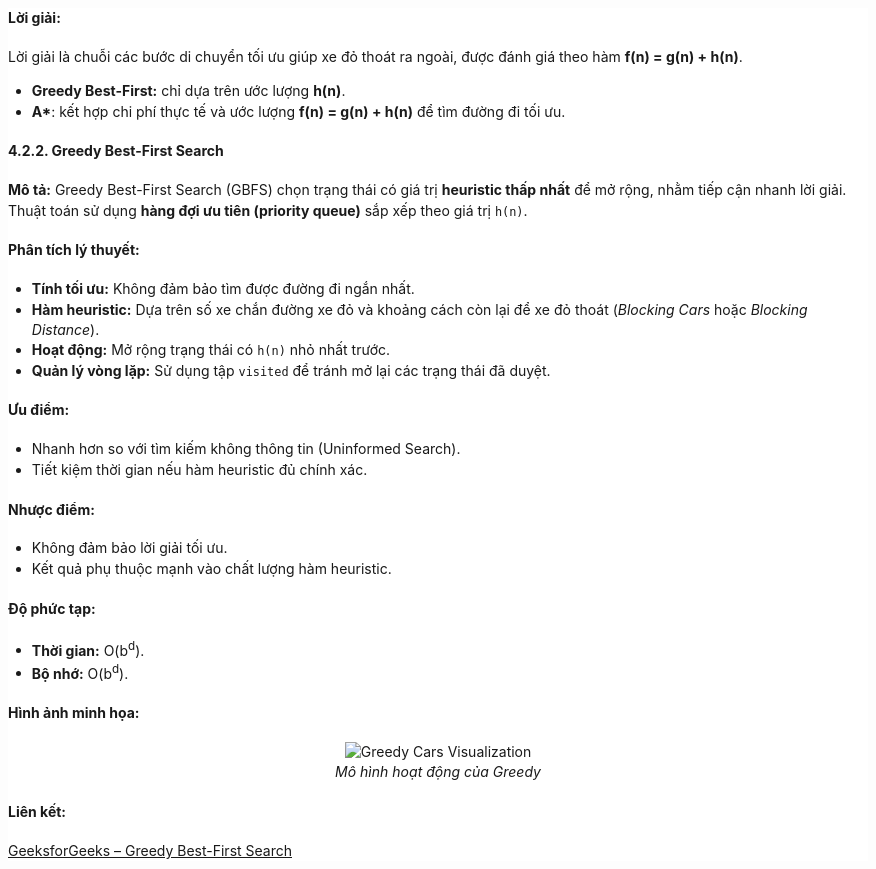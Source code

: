 
<h4>Lời giải:</h4>
<p>
  Lời giải là chuỗi các bước di chuyển tối ưu giúp xe đỏ thoát ra ngoài,
  được đánh giá theo hàm <b>f(n) = g(n) + h(n)</b>.
</p>
<ul>
  <li><b>Greedy Best-First:</b> chỉ dựa trên ước lượng <b>h(n)</b>.</li>
  <li><b>A*</b>: kết hợp chi phí thực tế và ước lượng <b>f(n) = g(n) + h(n)</b> để tìm đường đi tối ưu.</li>
</ul>

<h4 id="greedy-best-first">4.2.2. Greedy Best-First Search</h4>

<p>
  <b>Mô tả:</b> Greedy Best-First Search (GBFS) chọn trạng thái có giá trị 
  <b>heuristic thấp nhất</b> để mở rộng, nhằm tiếp cận nhanh lời giải. 
  Thuật toán sử dụng <b>hàng đợi ưu tiên (priority queue)</b> sắp xếp theo giá trị <code>h(n)</code>.
</p>

<h4>Phân tích lý thuyết:</h4>
<ul>
  <li><b>Tính tối ưu:</b> Không đảm bảo tìm được đường đi ngắn nhất.</li>
  <li><b>Hàm heuristic:</b> Dựa trên số xe chắn đường xe đỏ và khoảng cách còn lại để xe đỏ thoát (<i>Blocking Cars</i> hoặc <i>Blocking Distance</i>).</li>
  <li><b>Hoạt động:</b> Mở rộng trạng thái có <code>h(n)</code> nhỏ nhất trước.</li>
  <li><b>Quản lý vòng lặp:</b> Sử dụng tập <code>visited</code> để tránh mở lại các trạng thái đã duyệt.</li>
</ul>

<h4>Ưu điểm:</h4>
<ul>
  <li>Nhanh hơn so với tìm kiếm không thông tin (Uninformed Search).</li>
  <li>Tiết kiệm thời gian nếu hàm heuristic đủ chính xác.</li>
</ul>

<h4>Nhược điểm:</h4>
<ul>
  <li>Không đảm bảo lời giải tối ưu.</li>
  <li>Kết quả phụ thuộc mạnh vào chất lượng hàm heuristic.</li>
</ul>

<h4>Độ phức tạp:</h4>
<ul>
  <li><b>Thời gian:</b> O(b<sup>d</sup>).</li>
  <li><b>Bộ nhớ:</b> O(b<sup>d</sup>).</li>
</ul>

<h4>Hình ảnh minh họa:</h4>
<div align="center">
  <img src="images/Greedy.gif" alt="Greedy Cars Visualization"><br>
  <i>Mô hình hoạt động của Greedy</i>
</div>

<h4>Liên kết:</h4>
<p>
  <a href="https://www.geeksforgeeks.org/greedy-best-first-search-algorithm/" target="_blank">
    GeeksforGeeks – Greedy Best-First Search
  </a>
</p>

